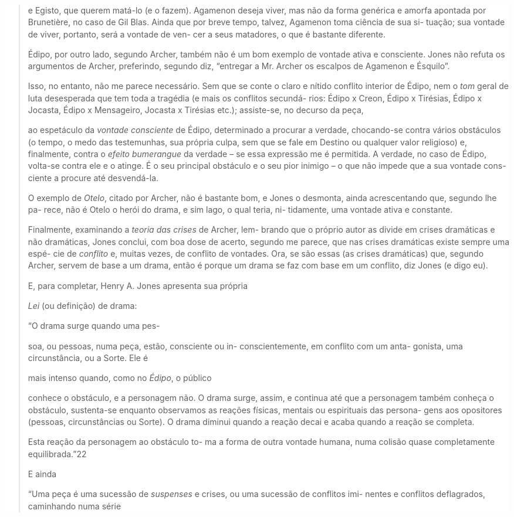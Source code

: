 > e Egisto, que querem matá-lo (e o fazem). Agamenon deseja viver, mas
> não da forma genérica e amorfa apontada por Brunetière, no caso de Gil
> Blas. Ainda que por breve tempo, talvez, Agamenon toma ciência de sua
> si- tuação; sua vontade de viver, portanto, será a vontade de ven- cer
> a seus matadores, o que é bastante diferente.
>
> Édipo, por outro lado, segundo Archer, também não é um bom exemplo de
> vontade ativa e consciente. Jones não refuta os argumentos de Archer,
> preferindo, segundo diz, “entregar a Mr. Archer os escalpos de
> Agamenon e Ésquilo”.
>
> Isso, no entanto, não me parece necessário. Sem que se conte o claro e
> nítido conflito interior de Édipo, nem o *tom* geral de luta
> desesperada que tem toda a tragédia (e mais os conflitos secundá-
> rios: Édipo x Creon, Édipo x Tirésias, Édipo x Jocasta, Édipo x
> Mensageiro, Jocasta x Tirésias etc.); assiste-se, no decurso da peça,
>
> ao espetáculo da *vontade consciente* de Édipo, determinado a procurar
> a verdade, chocando-se contra vários obstáculos (o tempo, o medo das
> testemunhas, sua própria culpa, sem que se fale em Destino ou qualquer
> valor religioso) e, finalmente, contra o *efeito bumerangue* da
> verdade – se essa expressão me é permitida. A verdade, no caso de
> Édipo, volta-se contra ele e o atinge. É o seu principal obstáculo e o
> seu pior inimigo – o que não impede que a sua vontade cons- ciente a
> procure até desvendá-la.
>
> O exemplo de *Otelo*, citado por Archer, não é bastante bom, e Jones o
> desmonta, ainda acrescentando que, segundo lhe pa- rece, não é Otelo o
> herói do drama, e sim lago, o qual teria, ni- tidamente, uma vontade
> ativa e constante.
>
> Finalmente, examinando a *teoria das crises* de Archer, lem- brando
> que o próprio autor as divide em crises dramáticas e não dramáticas,
> Jones conclui, com boa dose de acerto, segundo me parece, que nas
> crises dramáticas existe sempre uma espé- cie de *conflito* e, muitas
> vezes, de conflito de vontades. Ora, se são essas (as crises
> dramáticas) que, segundo Archer, servem de base a um drama, então é
> porque um drama se faz com base em um conflito, diz Jones (e digo eu).
>
> E, para completar, Henry A. Jones apresenta sua própria
>
> *Lei* (ou definição) de drama:
>
> “O drama surge quando uma pes-
>
> soa, ou pessoas, numa peça, estão, consciente ou in- conscientemente,
> em conflito com um anta- gonista, uma circunstância, ou a Sorte. Ele é
>
> mais intenso quando, como no *Édipo*, o público
>
> conhece o obstáculo, e a personagem não. O drama surge, assim, e
> continua até que a personagem também conheça o obstáculo, sustenta-se
> enquanto observamos as reações físicas, mentais ou espirituais das
> persona- gens aos opositores (pessoas, circunstâncias ou Sorte). O
> drama diminui quando a reação decai e acaba quando a reação se
> completa.
>
> Esta reação da personagem ao obstáculo to- ma a forma de outra vontade
> humana, numa colisão quase completamente equilibrada.”22
>
> E ainda
>
> “Uma peça é uma sucessão de *suspenses* e crises, ou uma sucessão de
> conflitos imi- nentes e conflitos deflagrados, caminhando numa série